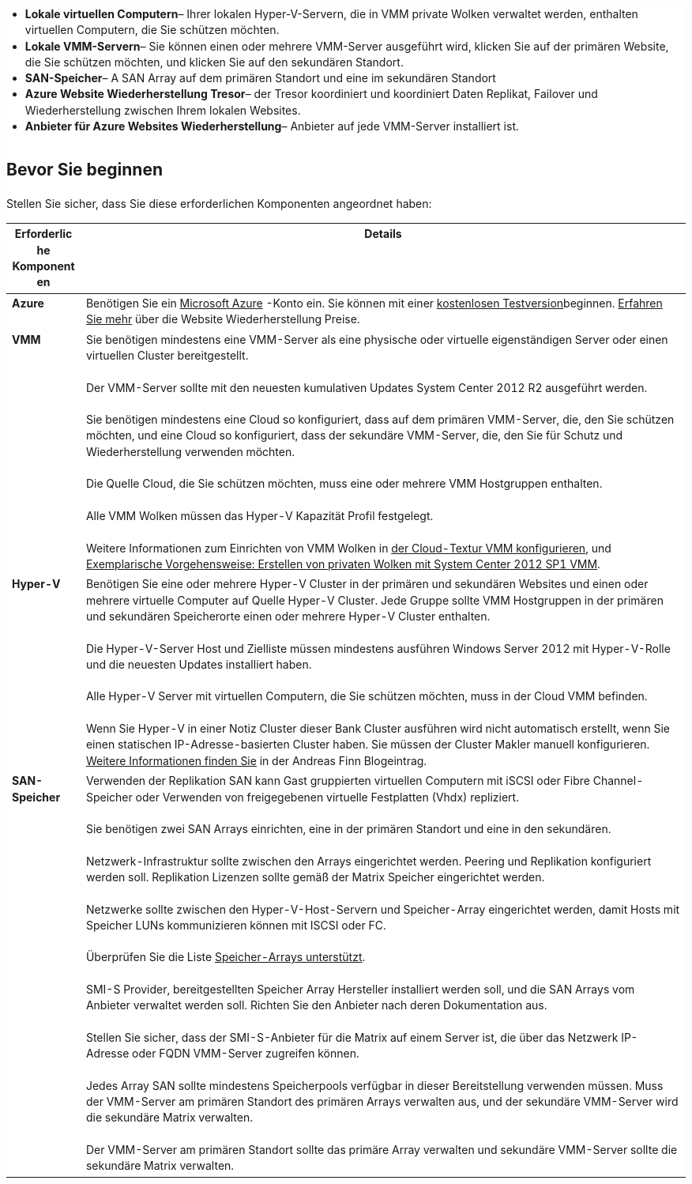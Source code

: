 - **Lokale virtuellen Computern**– Ihrer lokalen Hyper-V-Servern, die in VMM private Wolken verwaltet werden, enthalten virtuellen Computern, die Sie schützen möchten.
- **Lokale VMM-Servern**– Sie können einen oder mehrere VMM-Server ausgeführt wird, klicken Sie auf der primären Website, die Sie schützen möchten, und klicken Sie auf den sekundären Standort.
- **SAN-Speicher**– A SAN Array auf dem primären Standort und eine im sekundären Standort
-  **Azure Website Wiederherstellung Tresor**– der Tresor koordiniert und koordiniert Daten Replikat, Failover und Wiederherstellung zwischen Ihrem lokalen Websites.
- **Anbieter für Azure Websites Wiederherstellung**– Anbieter auf jede VMM-Server installiert ist.

## <a name="before-you-start"></a>Bevor Sie beginnen

Stellen Sie sicher, dass Sie diese erforderlichen Komponenten angeordnet haben:

**Erforderliche Komponenten** | **Details** 
--- | ---
**Azure**| Benötigen Sie ein [Microsoft Azure](https://azure.microsoft.com/) -Konto ein. Sie können mit einer [kostenlosen Testversion](https://azure.microsoft.com/pricing/free-trial/)beginnen. [Erfahren Sie mehr](https://azure.microsoft.com/pricing/details/site-recovery/) über die Website Wiederherstellung Preise. 
**VMM** | Sie benötigen mindestens eine VMM-Server als eine physische oder virtuelle eigenständigen Server oder einen virtuellen Cluster bereitgestellt. <br/><br/>Der VMM-Server sollte mit den neuesten kumulativen Updates System Center 2012 R2 ausgeführt werden.<br/><br/>Sie benötigen mindestens eine Cloud so konfiguriert, dass auf dem primären VMM-Server, die, den Sie schützen möchten, und eine Cloud so konfiguriert, dass der sekundäre VMM-Server, die, den Sie für Schutz und Wiederherstellung verwenden möchten.<br/><br/>Die Quelle Cloud, die Sie schützen möchten, muss eine oder mehrere VMM Hostgruppen enthalten.<br/><br/>Alle VMM Wolken müssen das Hyper-V Kapazität Profil festgelegt.<br/><br/>Weitere Informationen zum Einrichten von VMM Wolken in [der Cloud-Textur VMM konfigurieren](https://msdn.microsoft.com/library/azure/dn469075.aspx#BKMK_Fabric), und [Exemplarische Vorgehensweise: Erstellen von privaten Wolken mit System Center 2012 SP1 VMM](http://blogs.technet.com/b/keithmayer/archive/2013/04/18/walkthrough-creating-private-clouds-with-system-center-2012-sp1-virtual-machine-manager-build-your-private-cloud-in-a-month.aspx).
**Hyper-V** | Benötigen Sie eine oder mehrere Hyper-V Cluster in der primären und sekundären Websites und einen oder mehrere virtuelle Computer auf Quelle Hyper-V Cluster. Jede Gruppe sollte VMM Hostgruppen in der primären und sekundären Speicherorte einen oder mehrere Hyper-V Cluster enthalten.<br/><br/>Die Hyper-V-Server Host und Zielliste müssen mindestens ausführen Windows Server 2012 mit Hyper-V-Rolle und die neuesten Updates installiert haben.<br/><br/>Alle Hyper-V Server mit virtuellen Computern, die Sie schützen möchten, muss in der Cloud VMM befinden.<br/><br/>Wenn Sie Hyper-V in einer Notiz Cluster dieser Bank Cluster ausführen wird nicht automatisch erstellt, wenn Sie einen statischen IP-Adresse-basierten Cluster haben. Sie müssen der Cluster Makler manuell konfigurieren. [Weitere Informationen finden Sie](https://www.petri.com/use-hyper-v-replica-broker-prepare-host-clusters) in der Andreas Finn Blogeintrag.
**SAN-Speicher** | Verwenden der Replikation SAN kann Gast gruppierten virtuellen Computern mit iSCSI oder Fibre Channel-Speicher oder Verwenden von freigegebenen virtuelle Festplatten (Vhdx) repliziert.<br/><br/>Sie benötigen zwei SAN Arrays einrichten, eine in der primären Standort und eine in den sekundären.<br/><br/>Netzwerk-Infrastruktur sollte zwischen den Arrays eingerichtet werden. Peering und Replikation konfiguriert werden soll. Replikation Lizenzen sollte gemäß der Matrix Speicher eingerichtet werden.<br/><br/>Netzwerke sollte zwischen den Hyper-V-Host-Servern und Speicher-Array eingerichtet werden, damit Hosts mit Speicher LUNs kommunizieren können mit ISCSI oder FC.<br/><br/> Überprüfen Sie die Liste [Speicher-Arrays unterstützt](http://social.technet.microsoft.com/wiki/contents/articles/28317.deploying-azure-site-recovery-with-vmm-and-san-supported-storage-arrays.aspx).<br/><br/>SMI-S Provider, bereitgestellten Speicher Array Hersteller installiert werden soll, und die SAN Arrays vom Anbieter verwaltet werden soll. Richten Sie den Anbieter nach deren Dokumentation aus.<br/><br/>Stellen Sie sicher, dass der SMI-S-Anbieter für die Matrix auf einem Server ist, die über das Netzwerk IP-Adresse oder FQDN VMM-Server zugreifen können.<br/><br/>Jedes Array SAN sollte mindestens Speicherpools verfügbar in dieser Bereitstellung verwenden müssen. Muss der VMM-Server am primären Standort des primären Arrays verwalten aus, und der sekundäre VMM-Server wird die sekundäre Matrix verwalten.<br/><br/>Der VMM-Server am primären Standort sollte das primäre Array verwalten und sekundäre VMM-Server sollte die sekundäre Matrix verwalten.